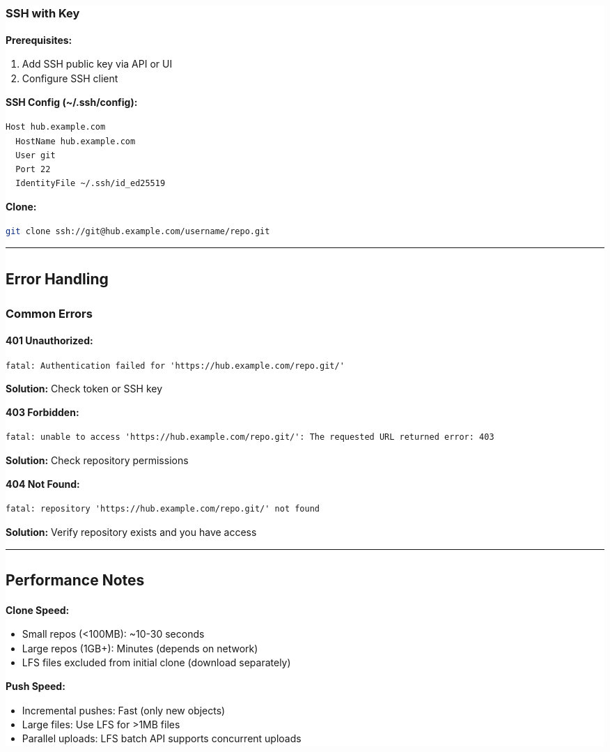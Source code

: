 ### SSH with Key

**Prerequisites:**
1. Add SSH public key via API or UI
2. Configure SSH client

**SSH Config (~/.ssh/config):**
```
Host hub.example.com
  HostName hub.example.com
  User git
  Port 22
  IdentityFile ~/.ssh/id_ed25519
```

**Clone:**
```bash
git clone ssh://git@hub.example.com/username/repo.git
```

---

## Error Handling

### Common Errors

**401 Unauthorized:**
```
fatal: Authentication failed for 'https://hub.example.com/repo.git/'
```
**Solution:** Check token or SSH key

**403 Forbidden:**
```
fatal: unable to access 'https://hub.example.com/repo.git/': The requested URL returned error: 403
```
**Solution:** Check repository permissions

**404 Not Found:**
```
fatal: repository 'https://hub.example.com/repo.git/' not found
```
**Solution:** Verify repository exists and you have access

---

## Performance Notes

**Clone Speed:**
- Small repos (<100MB): ~10-30 seconds
- Large repos (1GB+): Minutes (depends on network)
- LFS files excluded from initial clone (download separately)

**Push Speed:**
- Incremental pushes: Fast (only new objects)
- Large files: Use LFS for >1MB files
- Parallel uploads: LFS batch API supports concurrent uploads
